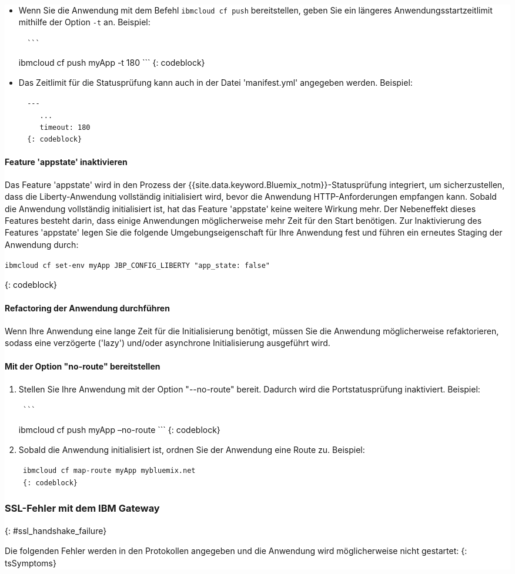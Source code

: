 * Wenn Sie die Anwendung mit dem Befehl `ibmcloud cf push` bereitstellen, geben Sie ein längeres Anwendungsstartzeitlimit mithilfe der Option `-t` an. Beispiel:

        ```
	ibmcloud cf push myApp -t 180
        ```
	{: codeblock}

* Das Zeitlimit für die Statusprüfung kann auch in der Datei 'manifest.yml' angegeben werden. Beispiel:

        ---
           ...
           timeout: 180
        {: codeblock}

#### Feature 'appstate' inaktivieren

Das Feature 'appstate' wird in den Prozess der {{site.data.keyword.Bluemix_notm}}-Statusprüfung integriert, um sicherzustellen, dass die Liberty-Anwendung vollständig initialisiert wird, bevor die Anwendung HTTP-Anforderungen empfangen kann. Sobald die Anwendung vollständig initialisiert ist, hat das Feature 'appstate' keine weitere Wirkung mehr.  Der Nebeneffekt dieses Features besteht darin, dass einige Anwendungen möglicherweise mehr Zeit für den Start benötigen. Zur Inaktivierung des Features 'appstate' legen Sie die folgende Umgebungseigenschaft für Ihre Anwendung fest und führen ein erneutes Staging der Anwendung durch:

```
ibmcloud cf set-env myApp JBP_CONFIG_LIBERTY "app_state: false"
```
{: codeblock}

#### Refactoring der Anwendung durchführen

Wenn Ihre Anwendung eine lange Zeit für die Initialisierung benötigt, müssen Sie die Anwendung möglicherweise refaktorieren, sodass eine verzögerte ('lazy') und/oder asynchrone Initialisierung ausgeführt wird.

#### Mit der Option "no-route" bereitstellen

1. Stellen Sie Ihre Anwendung mit der Option "--no-route" bereit. Dadurch wird die Portstatusprüfung inaktiviert. Beispiel:

        ```
	ibmcloud cf push myApp –no-route
        ```
	{: codeblock}

2. Sobald die Anwendung initialisiert ist, ordnen Sie der Anwendung eine Route zu. Beispiel:

        ibmcloud cf map-route myApp mybluemix.net
        {: codeblock}

### SSL-Fehler mit dem IBM Gateway
{: #ssl_handshake_failure}


Die folgenden Fehler werden in den Protokollen angegeben und die Anwendung wird möglicherweise nicht gestartet:
{: tsSymptoms}
